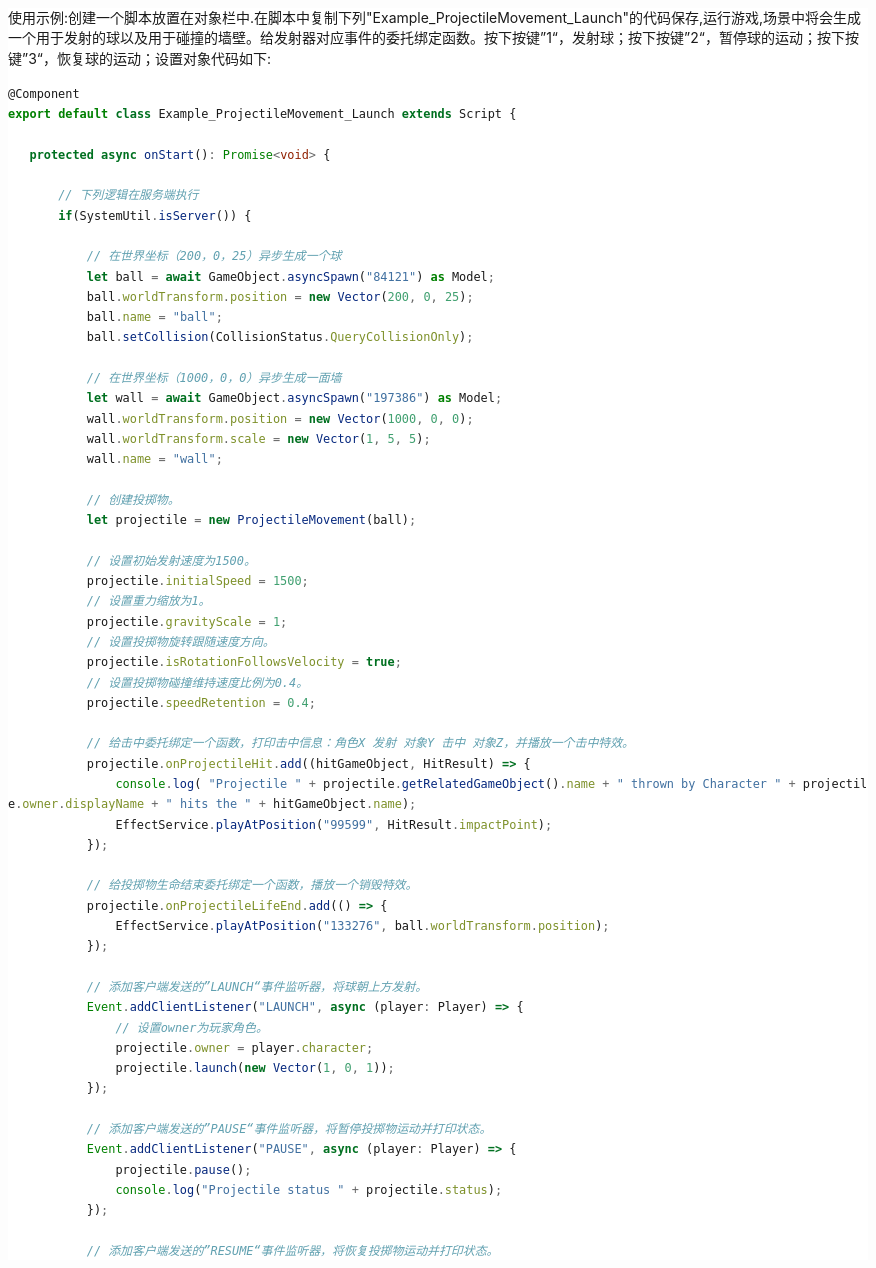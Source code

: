 
<span style="font-size: 14px;">
使用示例:创建一个脚本放置在对象栏中.在脚本中复制下列"Example_ProjectileMovement_Launch"的代码保存,运行游戏,场景中将会生成一个用于发射的球以及用于碰撞的墙壁。给发射器对应事件的委托绑定函数。按下按键”1“，发射球；按下按键”2“，暂停球的运动；按下按键”3“，恢复球的运动；设置对象代码如下:
</span>

```ts
@Component
export default class Example_ProjectileMovement_Launch extends Script {

   protected async onStart(): Promise<void> {

       // 下列逻辑在服务端执行
       if(SystemUtil.isServer()) {

           // 在世界坐标（200，0，25）异步生成一个球
           let ball = await GameObject.asyncSpawn("84121") as Model;
           ball.worldTransform.position = new Vector(200, 0, 25);
           ball.name = "ball";
           ball.setCollision(CollisionStatus.QueryCollisionOnly);

           // 在世界坐标（1000，0，0）异步生成一面墙
           let wall = await GameObject.asyncSpawn("197386") as Model;
           wall.worldTransform.position = new Vector(1000, 0, 0);
           wall.worldTransform.scale = new Vector(1, 5, 5);
           wall.name = "wall";

           // 创建投掷物。
           let projectile = new ProjectileMovement(ball);

           // 设置初始发射速度为1500。
           projectile.initialSpeed = 1500;
           // 设置重力缩放为1。
           projectile.gravityScale = 1;
           // 设置投掷物旋转跟随速度方向。
           projectile.isRotationFollowsVelocity = true;
           // 设置投掷物碰撞维持速度比例为0.4。
           projectile.speedRetention = 0.4;

           // 给击中委托绑定一个函数，打印击中信息：角色X 发射 对象Y 击中 对象Z，并播放一个击中特效。
           projectile.onProjectileHit.add((hitGameObject, HitResult) => {
               console.log( "Projectile " + projectile.getRelatedGameObject().name + " thrown by Character " + projectile.owner.displayName + " hits the " + hitGameObject.name);
               EffectService.playAtPosition("99599", HitResult.impactPoint);
           });

           // 给投掷物生命结束委托绑定一个函数，播放一个销毁特效。
           projectile.onProjectileLifeEnd.add(() => {
               EffectService.playAtPosition("133276", ball.worldTransform.position);
           });

           // 添加客户端发送的”LAUNCH“事件监听器，将球朝上方发射。
           Event.addClientListener("LAUNCH", async (player: Player) => {
               // 设置owner为玩家角色。
               projectile.owner = player.character;
               projectile.launch(new Vector(1, 0, 1));
           });

           // 添加客户端发送的”PAUSE“事件监听器，将暂停投掷物运动并打印状态。
           Event.addClientListener("PAUSE", async (player: Player) => {
               projectile.pause();
               console.log("Projectile status " + projectile.status);
           });

           // 添加客户端发送的”RESUME“事件监听器，将恢复投掷物运动并打印状态。
```